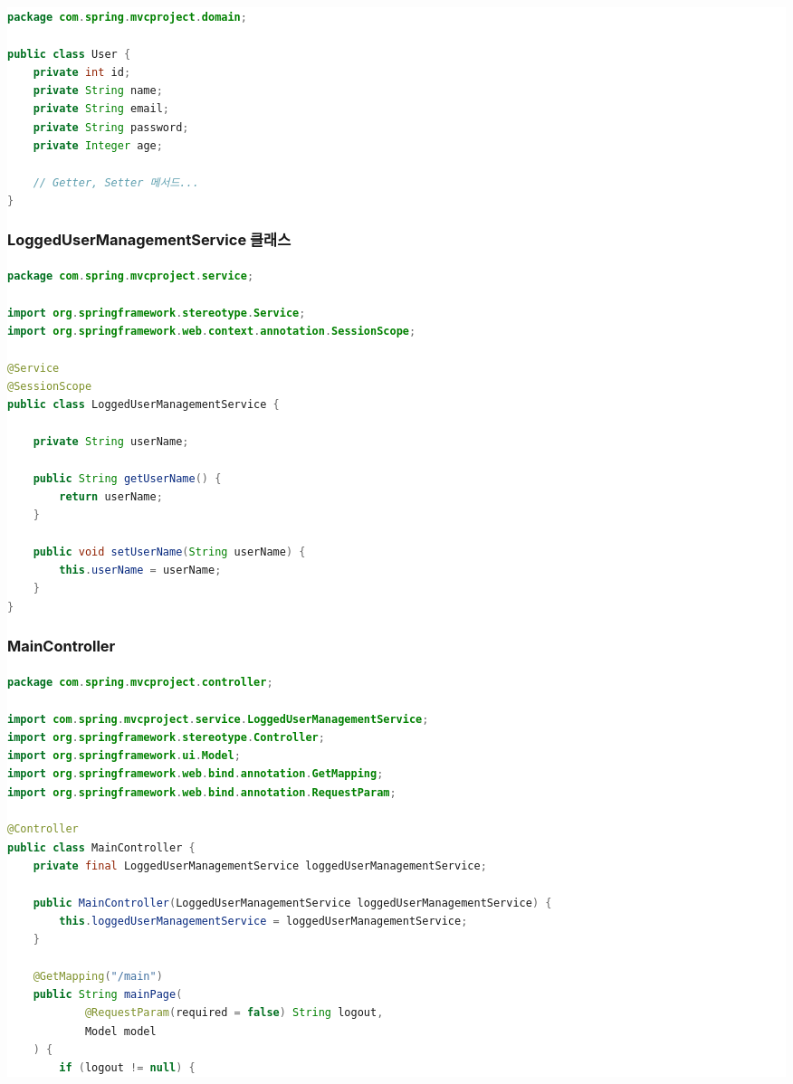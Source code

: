 ```java
package com.spring.mvcproject.domain;

public class User {
    private int id;
    private String name;
    private String email;
    private String password;
    private Integer age;

    // Getter, Setter 메서드...
}

```

### **LoggedUserManagementService 클래스**

```java
package com.spring.mvcproject.service;

import org.springframework.stereotype.Service;
import org.springframework.web.context.annotation.SessionScope;

@Service
@SessionScope
public class LoggedUserManagementService {

    private String userName;

    public String getUserName() {
        return userName;
    }

    public void setUserName(String userName) {
        this.userName = userName;
    }
}

```

### **MainController**

```java
package com.spring.mvcproject.controller;

import com.spring.mvcproject.service.LoggedUserManagementService;
import org.springframework.stereotype.Controller;
import org.springframework.ui.Model;
import org.springframework.web.bind.annotation.GetMapping;
import org.springframework.web.bind.annotation.RequestParam;

@Controller
public class MainController {
    private final LoggedUserManagementService loggedUserManagementService;

    public MainController(LoggedUserManagementService loggedUserManagementService) {
        this.loggedUserManagementService = loggedUserManagementService;
    }

    @GetMapping("/main")
    public String mainPage(
            @RequestParam(required = false) String logout,
            Model model
    ) {
        if (logout != null) {
```
